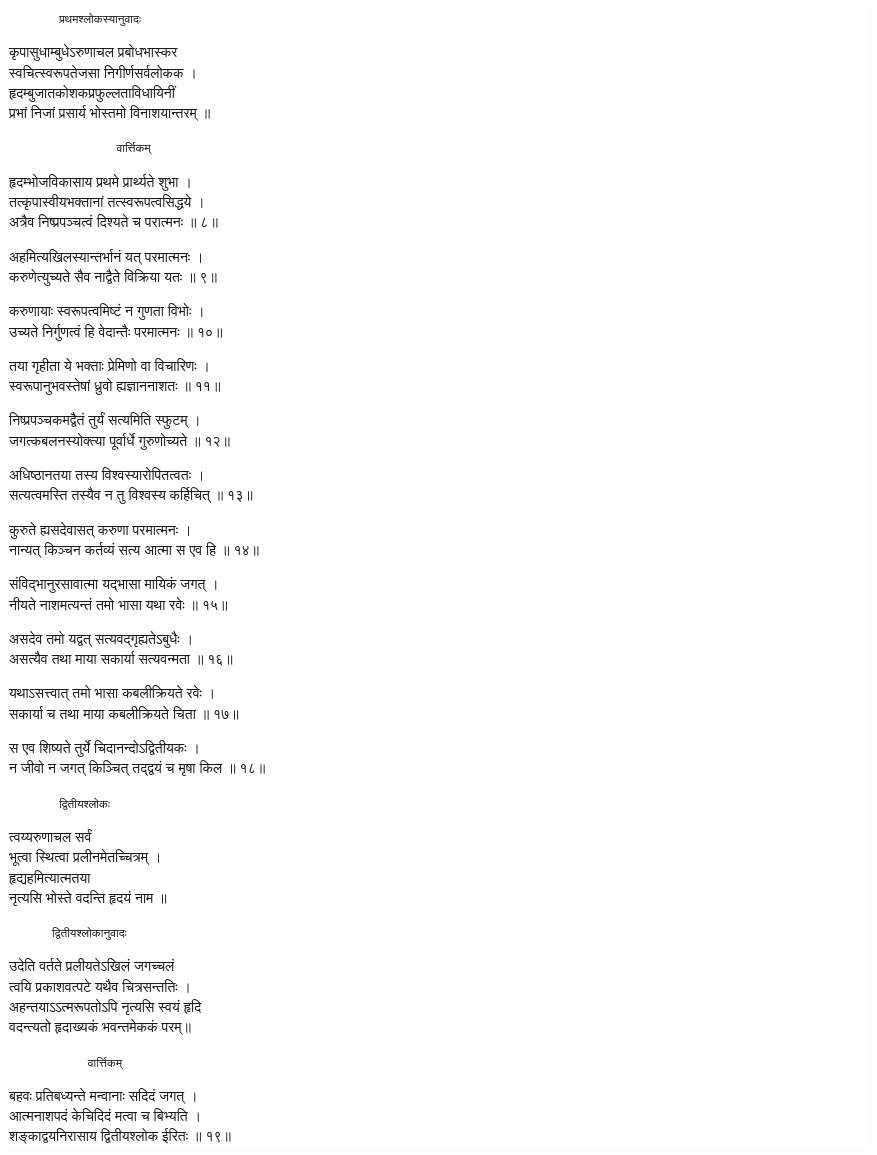            प्रथमश्लोकस्यानुवादः  
कृपासुधाम्बुधेऽरुणाचल प्रबोधभास्कर  
स्वचित्स्वरूपतेजसा निगीर्णसर्वलोकक ।  
हृदम्बुजातकोशकप्रफुल्लताविधायिनीं  
प्रभां निजां प्रसार्य भोस्तमो विनाशयान्तरम् ॥  
  
                   वार्त्तिकम्  
हृदम्भोजविकासाय प्रथमे प्रार्थ्यते शुभा ।  
तत्कृपास्वीयभक्तानां तत्स्वरूपत्वसिद्धये ।  
अत्रैव निष्प्रपञ्चत्वं दिश्यते च परात्मनः ॥ ८॥  
  
अहमित्यखिलस्यान्तर्भानं यत् परमात्मनः ।  
करुणेत्युच्यते सैव नाद्वैते विक्रिया यतः ॥ ९॥  
  
करुणायाः स्वरूपत्वमिष्टं न गुणता विभोः ।  
उच्यते निर्गुणत्वं हि वेदान्तैः परमात्मनः ॥ १०॥  
  
तया गृहीता ये भक्ताः प्रेमिणो वा विचारिणः ।  
स्वरूपानुभवस्तेषां ध्रुवो ह्यज्ञाननाशतः ॥ ११॥  
  
निष्प्रपञ्चकमद्वैतं तुर्यं सत्यमिति स्फुटम् ।  
जगत्कबलनस्योक्त्या पूर्वार्धे गुरुणोच्यते ॥ १२॥  
  
अधिष्ठानतया तस्य विश्वस्यारोपितत्वतः ।  
सत्यत्वमस्ति तस्यैव न तु विश्वस्य कर्हिचित् ॥ १३॥  
  
कुरुते ह्यसदेवासत् करुणा परमात्मनः ।  
नान्यत् किञ्चन कर्तव्यं सत्य आत्मा स एव हि ॥ १४॥  
  
संविद्भानुरसावात्मा यद्भासा मायिकं जगत् ।  
नीयते नाशमत्यन्तं तमो भासा यथा रवेः ॥ १५॥  
  
असदेव तमो यद्वत् सत्यवद्गृह्यतेऽबुधैः ।  
असत्यैव तथा माया सकार्या सत्यवन्मता ॥ १६॥  
  
यथाऽसत्त्वात् तमो भासा कबलीक्रियते रवेः ।  
सकार्या च तथा माया कबलीक्रियते चिता ॥ १७॥  
  
स एव शिष्यते तुर्ये चिदानन्दोऽद्वितीयकः ।  
न जीवो न जगत् किञ्चित् तद्द्वयं च मृषा किल ॥ १८॥  
  
  
  
           द्वितीयश्लोकः  
त्वय्यरुणाचल सर्वं  
       भूत्वा स्थित्वा प्रलीनमेतच्चित्रम् ।  
हृद्यहमित्यात्मतया  
       नृत्यसि भोस्ते वदन्ति हृदयं नाम ॥  
  
          द्वितीयश्लोकानुवादः  
उदेति वर्तते प्रलीयतेऽखिलं जगच्चलं  
त्वयि प्रकाशवत्पटे यथैव चित्रसन्ततिः ।  
अहन्तयाऽऽत्मरूपतोऽपि नृत्यसि स्वयं हृदि  
वदन्त्यतो हृदाख्यकं भवन्तमेककं परम्॥  
  
               वार्त्तिकम्  
बहवः प्रतिबध्यन्ते मन्वानाः सदिदं जगत् ।  
आत्मनाशपदं केचिदिदं मत्वा च बिभ्यति ।  
शङ्काद्वयनिरासाय द्वितीयश्लोक ईरितः ॥ १९॥  
  